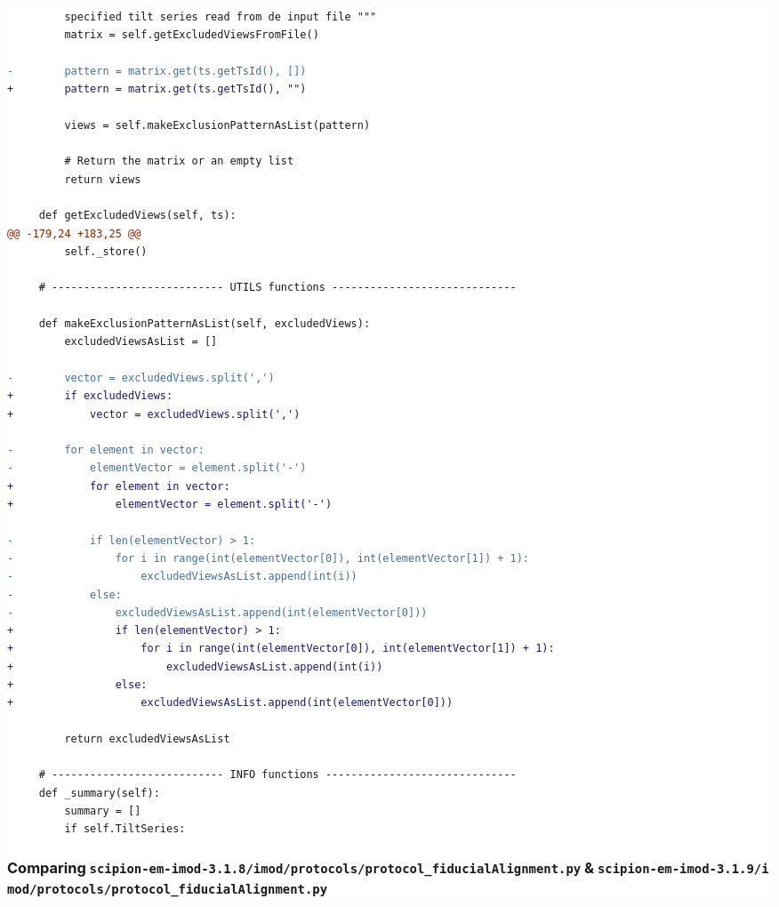 ```diff
         specified tilt series read from de input file """
         matrix = self.getExcludedViewsFromFile()
 
-        pattern = matrix.get(ts.getTsId(), [])
+        pattern = matrix.get(ts.getTsId(), "")
 
         views = self.makeExclusionPatternAsList(pattern)
 
         # Return the matrix or an empty list
         return views
 
     def getExcludedViews(self, ts):
@@ -179,24 +183,25 @@
         self._store()
 
     # --------------------------- UTILS functions -----------------------------
 
     def makeExclusionPatternAsList(self, excludedViews):
         excludedViewsAsList = []
 
-        vector = excludedViews.split(',')
+        if excludedViews:
+            vector = excludedViews.split(',')
 
-        for element in vector:
-            elementVector = element.split('-')
+            for element in vector:
+                elementVector = element.split('-')
 
-            if len(elementVector) > 1:
-                for i in range(int(elementVector[0]), int(elementVector[1]) + 1):
-                    excludedViewsAsList.append(int(i))
-            else:
-                excludedViewsAsList.append(int(elementVector[0]))
+                if len(elementVector) > 1:
+                    for i in range(int(elementVector[0]), int(elementVector[1]) + 1):
+                        excludedViewsAsList.append(int(i))
+                else:
+                    excludedViewsAsList.append(int(elementVector[0]))
 
         return excludedViewsAsList
 
     # --------------------------- INFO functions ------------------------------
     def _summary(self):
         summary = []
         if self.TiltSeries:
```

### Comparing `scipion-em-imod-3.1.8/imod/protocols/protocol_fiducialAlignment.py` & `scipion-em-imod-3.1.9/imod/protocols/protocol_fiducialAlignment.py`
